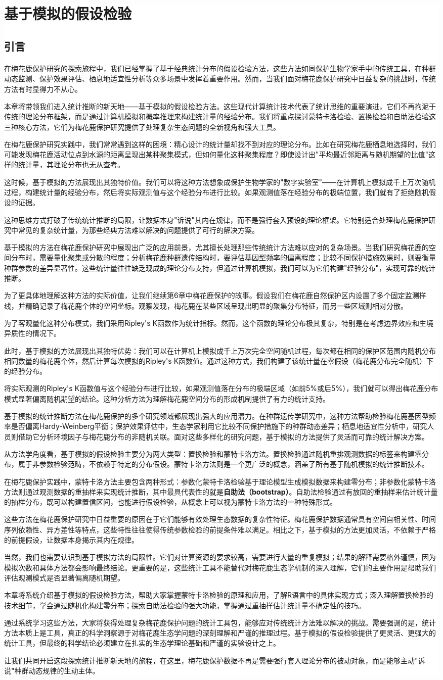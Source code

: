 # 基于模拟的假设检验





## 引言

在梅花鹿保护研究的探索旅程中，我们已经掌握了基于经典统计分布的假设检验方法，这些方法如同保护生物学家手中的传统工具，在种群动态监测、保护效果评估、栖息地适宜性分析等众多场景中发挥着重要作用。然而，当我们面对梅花鹿保护研究中日益复杂的挑战时，传统方法有时显得力不从心。

本章将带领我们进入统计推断的新天地——基于模拟的假设检验方法。这些现代计算统计技术代表了统计思维的重要演进，它们不再拘泥于传统的理论分布框架，而是通过计算机模拟和概率推理来构建统计量的经验分布。我们将重点探讨蒙特卡洛检验、置换检验和自助法检验这三种核心方法，它们为梅花鹿保护研究提供了处理复杂生态问题的全新视角和强大工具。

在梅花鹿保护研究实践中，我们常常遇到这样的困境：精心设计的统计量却找不到对应的理论分布。比如在研究梅花鹿栖息地选择时，我们可能发现梅花鹿活动位点到水源的距离呈现出某种聚集模式，但如何量化这种聚集程度？即使设计出"平均最近邻距离与随机期望的比值"这样的统计量，其理论分布也无从查考。

这时候，基于模拟的方法展现出其独特价值。我们可以将这种方法想象成保护生物学家的"数字实验室"——在计算机上模拟成千上万次随机过程，构建统计量的经验分布，然后将实际观测值与这个经验分布进行比较。如果观测值落在经验分布的极端位置，我们就有了拒绝随机假设的证据。

这种思维方式打破了传统统计推断的局限，让数据本身"诉说"其内在规律，而不是强行套入预设的理论框架。它特别适合处理梅花鹿保护研究中常见的复杂统计量，为那些经典方法难以解决的问题提供了可行的解决方案。

基于模拟的方法在梅花鹿保护研究中展现出广泛的应用前景，尤其擅长处理那些传统统计方法难以应对的复杂场景。当我们研究梅花鹿的空间分布时，需要量化聚集或分散的程度；分析梅花鹿种群遗传结构时，要评估基因型频率的偏离程度；比较不同保护措施效果时，则要衡量种群参数的差异显著性。这些统计量往往缺乏现成的理论分布支持，但通过计算机模拟，我们可以为它们构建"经验分布"，实现可靠的统计推断。

为了更具体地理解这种方法的实际价值，让我们继续第6章中梅花鹿保护的故事。假设我们在梅花鹿自然保护区内设置了多个固定监测样线，并精确记录了梅花鹿个体的空间坐标。观察发现，梅花鹿在某些区域呈现出明显的聚集分布特征，而另一些区域则相对分散。

为了客观量化这种分布模式，我们采用Ripley's K函数作为统计指标。然而，这个函数的理论分布极其复杂，特别是在考虑边界效应和生境异质性的情况下。

此时，基于模拟的方法展现出其独特优势：我们可以在计算机上模拟成千上万次完全空间随机过程，每次都在相同的保护区范围内随机分布相同数量的梅花鹿个体，然后计算每次模拟的Ripley's K函数值。通过这种方式，我们构建了该统计量在零假设（梅花鹿分布完全随机）下的经验分布。

将实际观测的Ripley's K函数值与这个经验分布进行比较，如果观测值落在分布的极端区域（如前5%或后5%），我们就可以得出梅花鹿分布模式显著偏离随机期望的结论。这种分析方法为理解梅花鹿空间分布的形成机制提供了有力的统计支持。

基于模拟的统计推断方法在梅花鹿保护的多个研究领域都展现出强大的应用潜力。在种群遗传学研究中，这种方法帮助检验梅花鹿基因型频率是否偏离Hardy-Weinberg平衡；保护效果评估中，生态学家利用它比较不同保护措施下的种群动态差异；栖息地适宜性分析中，研究人员则借助它分析环境因子与梅花鹿分布的非随机关联。面对这些多样化的研究问题，基于模拟的方法提供了灵活而可靠的统计解决方案。

从方法学角度看，基于模拟的假设检验主要分为两大类型：置换检验和蒙特卡洛方法。置换检验通过随机重排观测数据的标签来构建零分布，属于非参数检验范畴，不依赖于特定的分布假设。蒙特卡洛方法则是一个更广泛的概念，涵盖了所有基于随机模拟的统计推断技术。

在梅花鹿保护实践中，蒙特卡洛方法主要包含两种形式：参数化蒙特卡洛检验基于理论模型生成模拟数据来构建零分布；非参数化蒙特卡洛方法则通过观测数据的重抽样来实现统计推断，其中最具代表性的就是**自助法（bootstrap）**。自助法检验通过有放回的重抽样来估计统计量的抽样分布，既可以构建置信区间，也能进行假设检验，从概念上可以视为蒙特卡洛方法的一种特殊形式。

这些方法在梅花鹿保护研究中日益重要的原因在于它们能够有效处理生态数据的复杂性特征。梅花鹿保护数据通常具有空间自相关性、时间序列依赖性、异方差性等特点，这些特性往往使得传统参数检验的前提条件难以满足。相比之下，基于模拟的方法更加灵活，不依赖于严格的前提假设，让数据本身揭示其内在规律。

当然，我们也需要认识到基于模拟方法的局限性。它们对计算资源的要求较高，需要进行大量的重复模拟；结果的解释需要格外谨慎，因为模拟次数和具体方法都会影响最终结论。更重要的是，这些统计工具不能替代对梅花鹿生态学机制的深入理解，它们的主要作用是帮助我们评估观测模式是否显著偏离随机期望。

本章将系统介绍基于模拟的假设检验方法，帮助大家掌握蒙特卡洛检验的原理和应用，了解R语言中的具体实现方式；深入理解置换检验的技术细节，学会通过随机化构建零分布；探索自助法检验的强大功能，掌握通过重抽样估计统计量不确定性的技巧。

通过系统学习这些方法，大家将获得处理复杂梅花鹿保护问题的统计工具包，能够应对传统统计方法难以解决的挑战。需要强调的是，统计方法本质上是工具，真正的科学洞察源于对梅花鹿生态学问题的深刻理解和严谨的推理过程。基于模拟的假设检验提供了更灵活、更强大的统计工具，但最终的科学结论必须建立在扎实的生态学理论基础和严谨的实验设计之上。

让我们共同开启这段探索统计推断新天地的旅程，在这里，梅花鹿保护数据不再是需要强行套入理论分布的被动对象，而是能够主动"诉说"种群动态规律的生动主体。

